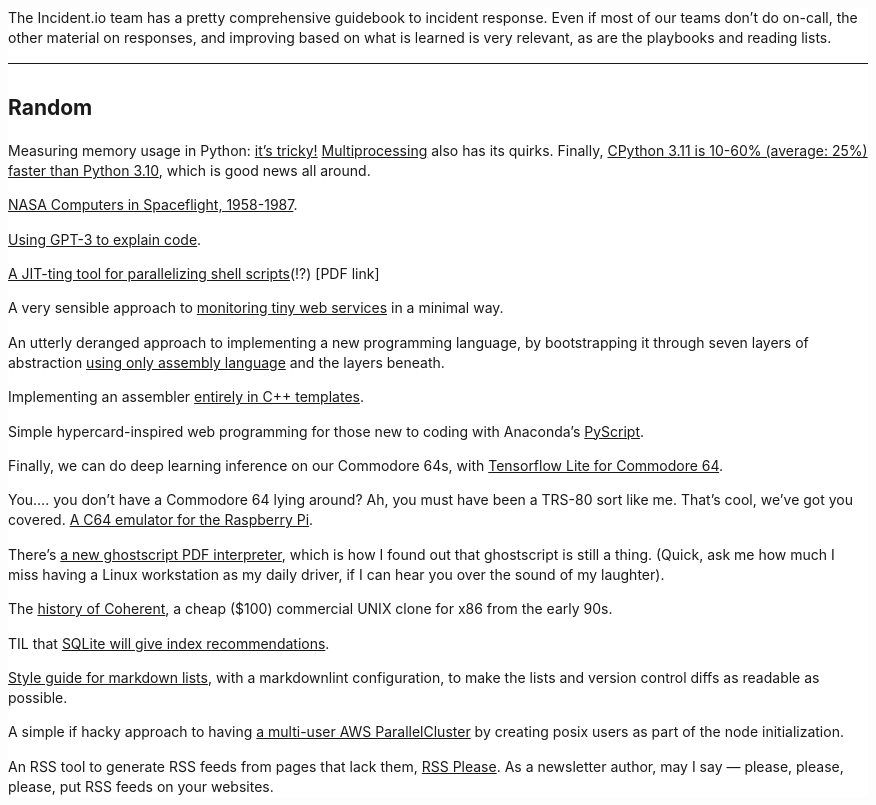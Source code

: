 The Incident.io team has a pretty comprehensive guidebook to incident response.  Even if most of our teams don’t do on-call, the other material on responses, and improving based on what is learned is very relevant, as are the playbooks and reading lists.

----------

## Random

Measuring memory usage in Python: [it’s tricky!](https://pythonspeed.com/articles/measuring-memory-python/)  [Multiprocessing](https://superfastpython.com/multiprocessing-in-python/) also has its quirks.  Finally, [CPython 3.11 is 10-60% (average: 25%) faster than Python 3.10](https://docs.python.org/3.11/whatsnew/3.11.html#faster-cpython), which is good news all around.

[NASA Computers in Spaceflight, 1958-1987](https://history.nasa.gov/computers/contents.html).

[Using GPT-3 to explain code](https://simonwillison.net/2022/Jul/9/gpt-3-explain-code/).

[A JIT-ting tool for parallelizing shell scripts](https://nikos.vasilak.is/p/pash:osdi:2022.pdf)(!?) [PDF link]

A very sensible approach to [monitoring tiny web services](https://jvns.ca/blog/2022/07/09/monitoring-small-web-services/) in a minimal way.

An utterly deranged approach to implementing a new programming language, by bootstrapping it through seven layers of abstraction [using only assembly language](https://speakerdeck.com/nineties/creating-a-language-using-only-assembly-language) and the layers beneath.

Implementing an assembler [entirely in C++ templates](https://github.com/garc0/CTAsm).

Simple hypercard-inspired web programming for those new to coding with Anaconda’s [PyScript](https://thenewstack.io/pyscript-a-browser-based-python-framework/).

Finally, we can do deep learning inference on our Commodore 64s, with [Tensorflow Lite for Commodore 64](https://github.com/nickbild/tflite_c64).

You…. you don’t have a Commodore 64 lying around?  Ah, you must have been a TRS-80 sort like me.  That’s cool, we’ve got you covered.  [A C64 emulator for the Raspberry Pi](https://accentual.com/bmc64/).

There’s [a new ghostscript PDF interpreter](https://ghostscript.com/blog/pdfi.html), which is how I found out that ghostscript is still a thing.  (Quick, ask me how much I miss having a Linux workstation as my daily driver, if I can hear you over the sound of my laughter).

The [history of Coherent](https://computeradsfromthepast.substack.com/p/mark-williams-coherent-operating), a cheap ($100) commercial UNIX clone for x86 from the early 90s.

TIL that [SQLite will give index recommendations](https://www.sqlite.org/cli.html#index_recommendations_sqlite_expert_).

[Style guide for markdown lists](https://jmmv.dev/2022/07/markdown-lists.html), with a markdownlint configuration, to make the lists and version control diffs as readable as possible.

A simple if hacky approach to having [a multi-user AWS ParallelCluster](https://swsmith.cc/posts/parallelcluster-multi-user.html) by creating posix users as part of the node initialization.

An RSS tool to generate RSS feeds from pages that lack them, [RSS Please](https://github.com/wezm/rsspls).  As a newsletter author, may I say — please, please, please, put RSS feeds on your websites.
